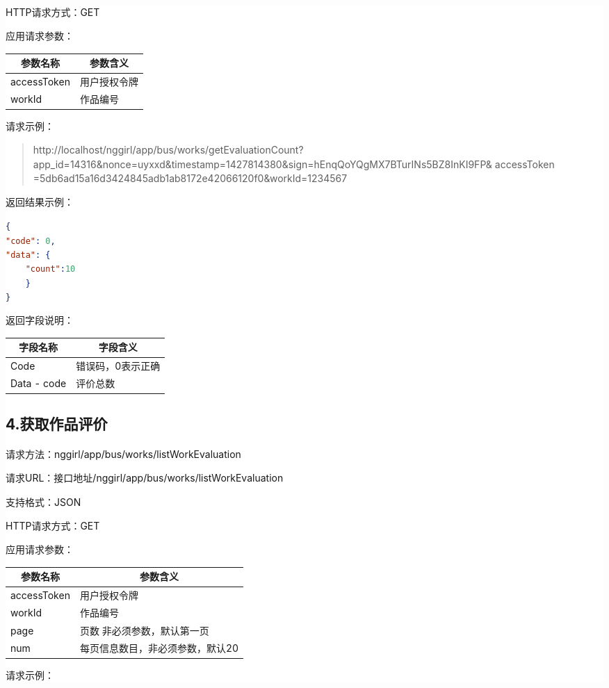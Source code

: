 HTTP请求方式：GET

应用请求参数：

|参数名称|参数含义
|---|---
|accessToken|用户授权令牌
|workId|作品编号

请求示例：

> http://localhost/nggirl/app/bus/works/getEvaluationCount?app_id=14316&nonce=uyxxd&timestamp=1427814380&sign=hEnqQoYQgMX7BTurINs5BZ8InKI9FP& accessToken =5db6ad15a16d3424845adb1ab8172e42066120f0&workId=1234567

返回结果示例：

```json
{
"code": 0,
"data": {
	"count":10
	}
}
```

返回字段说明：

|字段名称|字段含义
|---|---|
|Code	|错误码，0表示正确
|Data - code	|评价总数

<h2 id="4">4.获取作品评价</h2>

请求方法：nggirl/app/bus/works/listWorkEvaluation

请求URL：接口地址/nggirl/app/bus/works/listWorkEvaluation

支持格式：JSON

HTTP请求方式：GET

应用请求参数：

|参数名称	|参数含义
|---|---|
|accessToken	|用户授权令牌
|workId|作品编号
|page|页数 非必须参数，默认第一页
|num|每页信息数目，非必须参数，默认20

请求示例：
